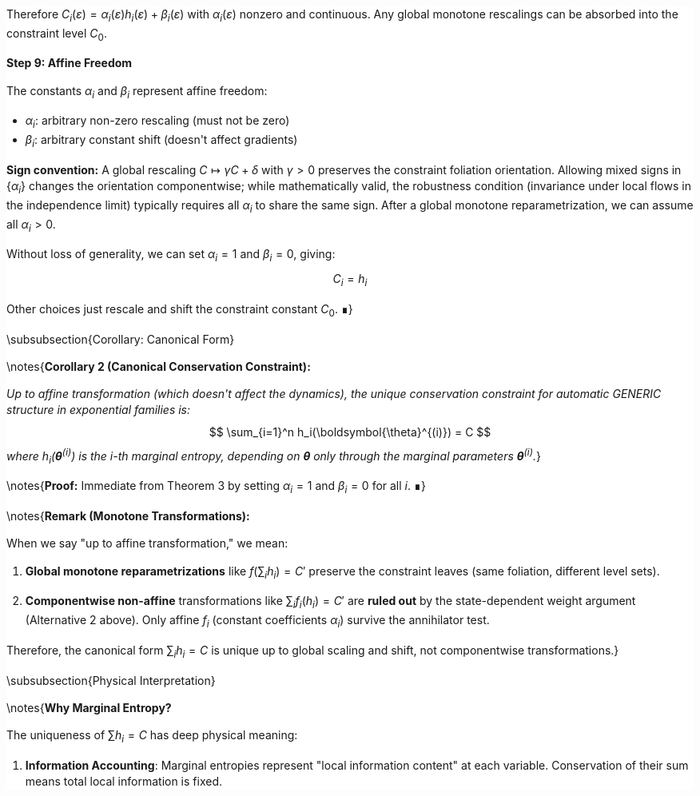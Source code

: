 Therefore $C_i(\varepsilon) = \alpha_i(\varepsilon) h_i(\varepsilon) + \beta_i(\varepsilon)$ with $\alpha_i(\varepsilon)$ nonzero and continuous. Any global monotone rescalings can be absorbed into the constraint level $C_0$.

**Step 9: Affine Freedom**

The constants $\alpha_i$ and $\beta_i$ represent affine freedom:
- $\alpha_i$: arbitrary non-zero rescaling (must not be zero)
- $\beta_i$: arbitrary constant shift (doesn't affect gradients)

**Sign convention:** A global rescaling $C \mapsto \gamma C + \delta$ with $\gamma > 0$ preserves the constraint foliation orientation. Allowing mixed signs in $\{\alpha_i\}$ changes the orientation componentwise; while mathematically valid, the robustness condition (invariance under local flows in the independence limit) typically requires all $\alpha_i$ to share the same sign. After a global monotone reparametrization, we can assume all $\alpha_i > 0$.

Without loss of generality, we can set $\alpha_i = 1$ and $\beta_i = 0$, giving:
$$
C_i = h_i
$$

Other choices just rescale and shift the constraint constant $C_0$. ∎}

\subsubsection{Corollary: Canonical Form}

\notes{**Corollary 2 (Canonical Conservation Constraint):**

*Up to affine transformation (which doesn't affect the dynamics), the unique conservation constraint for automatic GENERIC structure in exponential families is:*
$$
\sum_{i=1}^n h_i(\boldsymbol{\theta}^{(i)}) = C
$$
*where $h_i(\boldsymbol{\theta}^{(i)})$ is the $i$-th marginal entropy, depending on $\boldsymbol{\theta}$ only through the marginal parameters $\boldsymbol{\theta}^{(i)}$.*}

\notes{**Proof:** Immediate from Theorem 3 by setting $\alpha_i = 1$ and $\beta_i = 0$ for all $i$. ∎}

\notes{**Remark (Monotone Transformations):**

When we say "up to affine transformation," we mean:

1. **Global monotone reparametrizations** like $f(\sum_i h_i) = C'$ preserve the constraint leaves (same foliation, different level sets).

2. **Componentwise non-affine** transformations like $\sum_i f_i(h_i) = C'$ are **ruled out** by the state-dependent weight argument (Alternative 2 above). Only affine $f_i$ (constant coefficients $\alpha_i$) survive the annihilator test.

Therefore, the canonical form $\sum_i h_i = C$ is unique up to global scaling and shift, not componentwise transformations.}

\subsubsection{Physical Interpretation}

\notes{**Why Marginal Entropy?**

The uniqueness of $\sum h_i = C$ has deep physical meaning:

1. **Information Accounting**: Marginal entropies represent "local information content" at each variable. Conservation of their sum means total local information is fixed.
